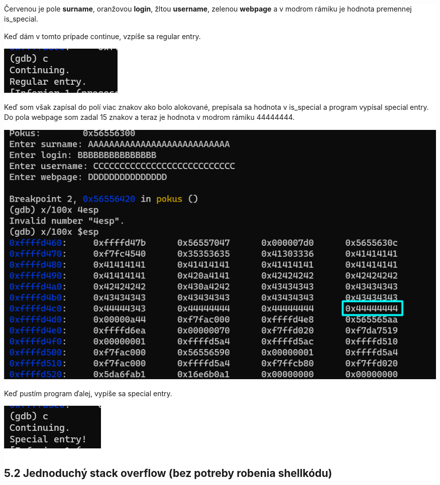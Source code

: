 Červenou je pole **surname**, oranžovou **login**, žltou **username**, zelenou **webpage** a v modrom rámiku je hodnota premennej is_special.

Keď dám v tomto prípade continue, vzpíše sa regular entry.

![](image-2.png)

Keď som však zapísal do polí viac znakov ako bolo alokované, prepísala sa hodnota v is_special a program vypísal special entry. Do pola webpage som zadal 15 znakov a teraz je hodnota v modrom rámiku 44444444.

![](image-3.png)

Keď pustím program ďalej, vypíše sa special entry.

![](image-4.png)


## 5.2 Jednoduchý stack overflow (bez potreby robenia shellkódu)
